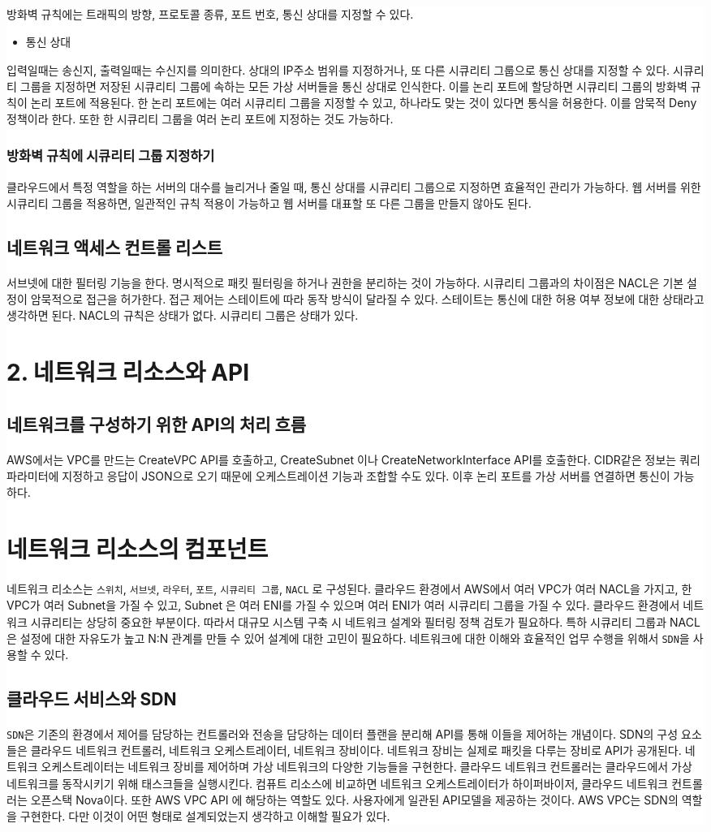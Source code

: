 방화벽 규칙에는 트래픽의 방향, 프로토콜 종류, 포트 번호, 통신 상대를 지정할 수 있다.

* 통신 상대

입력일때는 송신지, 출력일때는 수신지를 의미한다. 상대의 IP주소 범위를 지정하거나, 또 다른 시큐리티 그룹으로 통신 상대를 지정할 수 있다. 시큐리티 그룹을 지정하면 저장된 시큐리티 그룹에 속하는 모든 가상 서버들을 통신 상대로 인식한다. 이를 논리 포트에 할당하면 시큐리티 그룹의 방화벽 규칙이 논리 포트에 적용된다. 한 논리 포트에는 여러 시큐리티 그룹을 지정할 수 있고, 하나라도 맞는 것이 있다면 통식을 허용한다. 이를 암묵적 Deny 정책이라 한다. 또한 한 시큐리티 그룹을 여러 논리 포트에 지정하는 것도 가능하다.

### 방화벽 규칙에 시큐리티 그룹 지정하기
클라우드에서 특정 역할을 하는 서버의 대수를 늘리거나 줄일 때, 통신 상대를 시큐리티 그룹으로 지정하면 효율적인 관리가 가능하다. 웹 서버를 위한 시큐리티 그룹을 적용하면, 일관적인 규칙 적용이 가능하고 웹 서버를 대표할 또 다른 그룹을 만들지 않아도 된다.

## 네트워크 액세스 컨트롤 리스트
서브넷에 대한 필터링 기능을 한다. 명시적으로 패킷 필터링을 하거나 권한을 분리하는 것이 가능하다. 시큐리티 그룹과의 차이점은 NACL은 기본 설정이 암묵적으로 접근을 허가한다. 접근 제어는 스테이트에 따라 동작 방식이 달라질 수 있다. 스테이트는 통신에 대한 허용 여부 정보에 대한 상태라고 생각하면 된다. NACL의 규칙은 상태가 없다. 시큐리티 그룹은 상태가 있다.

# 2. 네트워크 리소스와 API
## 네트워크를 구성하기 위한 API의 처리 흐름
AWS에서는 VPC를 만드는 CreateVPC API를 호출하고, CreateSubnet 이나 CreateNetworkInterface API를 호출한다. CIDR같은 정보는 쿼리 파라미터에 지정하고 응답이 JSON으로 오기 때문에 오케스트레이션 기능과 조합할 수도 있다. 이후 논리 포트를 가상 서버를 연결하면 통신이 가능하다.

# 네트워크 리소스의 컴포넌트
네트워크 리소스는 `스위치`, `서브넷`, `라우터`, `포트`, `시큐리티 그룹`, `NACL` 로 구성된다. 클라우드 환경에서 AWS에서 여러 VPC가 여러 NACL을 가지고, 한 VPC가 여러 Subnet을 가질 수 있고, Subnet 은 여러 ENI를 가질 수 있으며 여러 ENI가 여러 시큐리티 그룹을 가질 수 있다. 클라우드 환경에서 네트워크 시큐리티는 상당히 중요한 부분이다. 따라서 대규모 시스템 구축 시 네트워크 설계와 필터링 정책 검토가 필요하다. 특하 시큐리티 그룹과 NACL은 설정에 대한 자유도가 높고 N:N 관계를 만들 수 있어 설계에 대한 고민이 필요하다. 네트워크에 대한 이해와 효율적인 업무 수행을 위해서 `SDN`을 사용할 수 있다.

## 클라우드 서비스와 SDN
`SDN`은 기존의 환경에서 제어를 담당하는 컨트롤러와 전송을 담당하는 데이터 플랜을 분리해 API를 통해 이들을 제어하는 개념이다. SDN의 구성 요소들은 클라우드 네트워크 컨트롤러, 네트워크 오케스트레이터, 네트워크 장비이다. 네트워크 장비는 실제로 패킷을 다루는 장비로 API가 공개된다. 네트워크 오케스트레이터는 네트워크 장비를 제어하며 가상 네트워크의 다양한 기능들을 구현한다. 클라우드 네트워크 컨트롤러는 클라우드에서 가상 네트워크를 동작시키기 위해 태스크들을 실행시킨다. 컴퓨트 리소스에 비교하면 네트워크 오케스트레이터가 하이퍼바이저, 클라우드 네트워크 컨트롤러는 오픈스택 Nova이다. 또한 AWS VPC API 에 해당하는 역할도 있다. 사용자에게 일관된 API모델을 제공하는 것이다. AWS VPC는 SDN의 역할을 구현한다. 다만 이것이 어떤 형태로 설계되었는지 생각하고 이해할 필요가 있다.